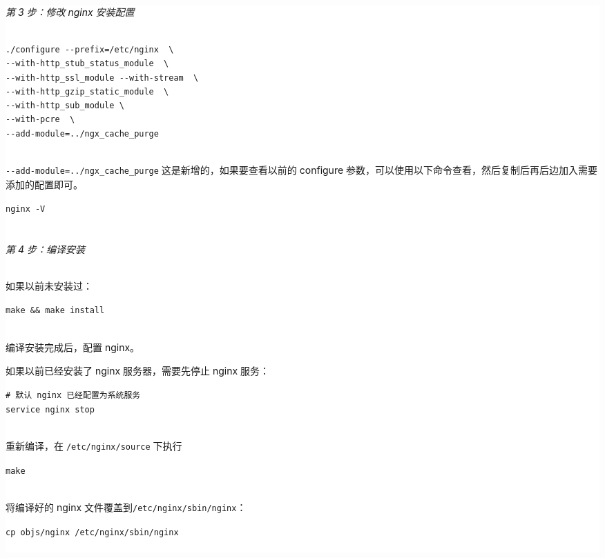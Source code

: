###### 第 3 步：修改 nginx 安装配置

```
./configure --prefix=/etc/nginx  \
--with-http_stub_status_module  \
--with-http_ssl_module --with-stream  \
--with-http_gzip_static_module  \
--with-http_sub_module \
--with-pcre  \
--add-module=../ngx_cache_purge


```

`--add-module=../ngx_cache_purge` 这是新增的，如果要查看以前的 configure 参数，可以使用以下命令查看，然后复制后再后边加入需要添加的配置即可。

```
nginx -V


```

###### 第 4 步：编译安装

如果以前未安装过：

```
make && make install


```

编译安装完成后，配置 nginx。

如果以前已经安装了 nginx 服务器，需要先停止 nginx 服务：

```
# 默认 nginx 已经配置为系统服务
service nginx stop


```

重新编译，在 `/etc/nginx/source` 下执行

```
make


```

将编译好的 nginx 文件覆盖到`/etc/nginx/sbin/nginx`：

```
cp objs/nginx /etc/nginx/sbin/nginx


```
